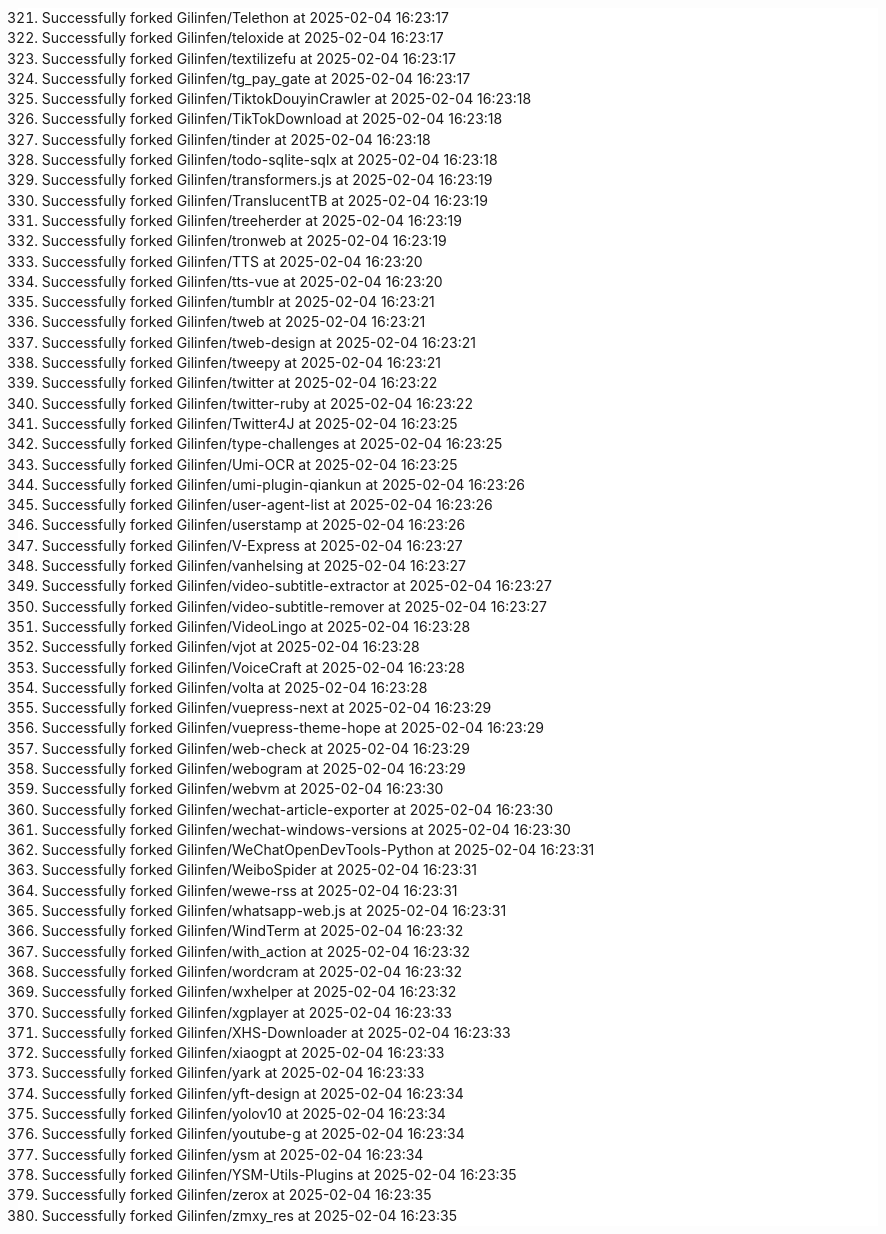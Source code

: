 321. Successfully forked Gilinfen/Telethon at 2025-02-04 16:23:17
322. Successfully forked Gilinfen/teloxide at 2025-02-04 16:23:17
323. Successfully forked Gilinfen/textilizefu at 2025-02-04 16:23:17
324. Successfully forked Gilinfen/tg_pay_gate at 2025-02-04 16:23:17
325. Successfully forked Gilinfen/TiktokDouyinCrawler at 2025-02-04 16:23:18
326. Successfully forked Gilinfen/TikTokDownload at 2025-02-04 16:23:18
327. Successfully forked Gilinfen/tinder at 2025-02-04 16:23:18
328. Successfully forked Gilinfen/todo-sqlite-sqlx at 2025-02-04 16:23:18
329. Successfully forked Gilinfen/transformers.js at 2025-02-04 16:23:19
330. Successfully forked Gilinfen/TranslucentTB at 2025-02-04 16:23:19
331. Successfully forked Gilinfen/treeherder at 2025-02-04 16:23:19
332. Successfully forked Gilinfen/tronweb at 2025-02-04 16:23:19
333. Successfully forked Gilinfen/TTS at 2025-02-04 16:23:20
334. Successfully forked Gilinfen/tts-vue at 2025-02-04 16:23:20
335. Successfully forked Gilinfen/tumblr at 2025-02-04 16:23:21
336. Successfully forked Gilinfen/tweb at 2025-02-04 16:23:21
337. Successfully forked Gilinfen/tweb-design at 2025-02-04 16:23:21
338. Successfully forked Gilinfen/tweepy at 2025-02-04 16:23:21
339. Successfully forked Gilinfen/twitter at 2025-02-04 16:23:22
340. Successfully forked Gilinfen/twitter-ruby at 2025-02-04 16:23:22
341. Successfully forked Gilinfen/Twitter4J at 2025-02-04 16:23:25
342. Successfully forked Gilinfen/type-challenges at 2025-02-04 16:23:25
343. Successfully forked Gilinfen/Umi-OCR at 2025-02-04 16:23:25
344. Successfully forked Gilinfen/umi-plugin-qiankun at 2025-02-04 16:23:26
345. Successfully forked Gilinfen/user-agent-list at 2025-02-04 16:23:26
346. Successfully forked Gilinfen/userstamp at 2025-02-04 16:23:26
347. Successfully forked Gilinfen/V-Express at 2025-02-04 16:23:27
348. Successfully forked Gilinfen/vanhelsing at 2025-02-04 16:23:27
349. Successfully forked Gilinfen/video-subtitle-extractor at 2025-02-04 16:23:27
350. Successfully forked Gilinfen/video-subtitle-remover at 2025-02-04 16:23:27
351. Successfully forked Gilinfen/VideoLingo at 2025-02-04 16:23:28
352. Successfully forked Gilinfen/vjot at 2025-02-04 16:23:28
353. Successfully forked Gilinfen/VoiceCraft at 2025-02-04 16:23:28
354. Successfully forked Gilinfen/volta at 2025-02-04 16:23:28
355. Successfully forked Gilinfen/vuepress-next at 2025-02-04 16:23:29
356. Successfully forked Gilinfen/vuepress-theme-hope at 2025-02-04 16:23:29
357. Successfully forked Gilinfen/web-check at 2025-02-04 16:23:29
358. Successfully forked Gilinfen/webogram at 2025-02-04 16:23:29
359. Successfully forked Gilinfen/webvm at 2025-02-04 16:23:30
360. Successfully forked Gilinfen/wechat-article-exporter at 2025-02-04 16:23:30
361. Successfully forked Gilinfen/wechat-windows-versions at 2025-02-04 16:23:30
362. Successfully forked Gilinfen/WeChatOpenDevTools-Python at 2025-02-04 16:23:31
363. Successfully forked Gilinfen/WeiboSpider at 2025-02-04 16:23:31
364. Successfully forked Gilinfen/wewe-rss at 2025-02-04 16:23:31
365. Successfully forked Gilinfen/whatsapp-web.js at 2025-02-04 16:23:31
366. Successfully forked Gilinfen/WindTerm at 2025-02-04 16:23:32
367. Successfully forked Gilinfen/with_action at 2025-02-04 16:23:32
368. Successfully forked Gilinfen/wordcram at 2025-02-04 16:23:32
369. Successfully forked Gilinfen/wxhelper at 2025-02-04 16:23:32
370. Successfully forked Gilinfen/xgplayer at 2025-02-04 16:23:33
371. Successfully forked Gilinfen/XHS-Downloader at 2025-02-04 16:23:33
372. Successfully forked Gilinfen/xiaogpt at 2025-02-04 16:23:33
373. Successfully forked Gilinfen/yark at 2025-02-04 16:23:33
374. Successfully forked Gilinfen/yft-design at 2025-02-04 16:23:34
375. Successfully forked Gilinfen/yolov10 at 2025-02-04 16:23:34
376. Successfully forked Gilinfen/youtube-g at 2025-02-04 16:23:34
377. Successfully forked Gilinfen/ysm at 2025-02-04 16:23:34
378. Successfully forked Gilinfen/YSM-Utils-Plugins at 2025-02-04 16:23:35
379. Successfully forked Gilinfen/zerox at 2025-02-04 16:23:35
380. Successfully forked Gilinfen/zmxy_res at 2025-02-04 16:23:35
